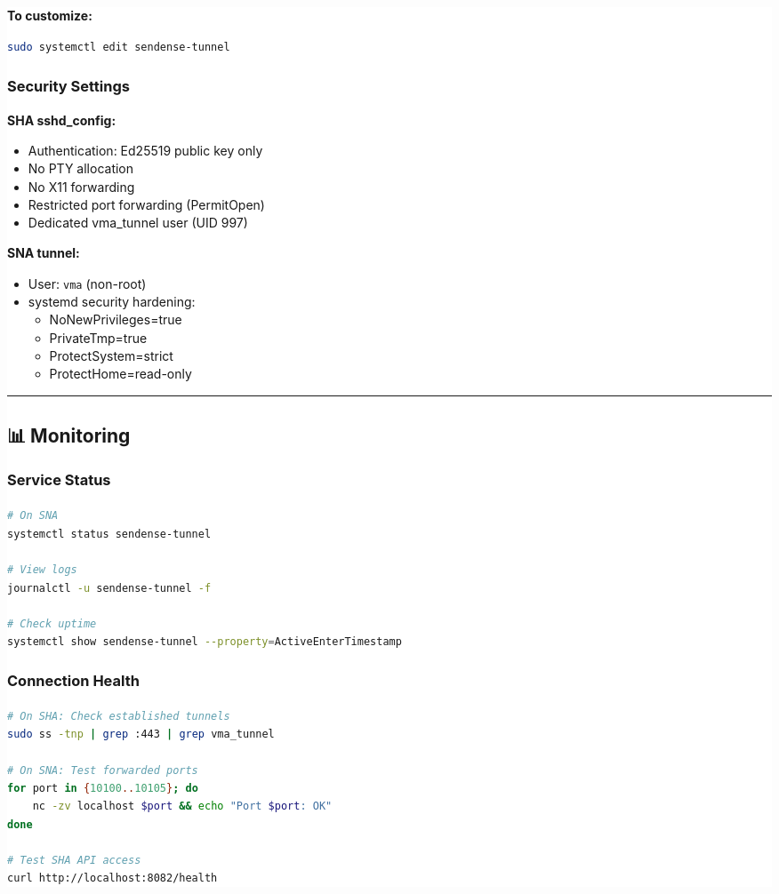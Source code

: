 **To customize:**
```bash
sudo systemctl edit sendense-tunnel
```

### **Security Settings**

**SHA sshd_config:**
- Authentication: Ed25519 public key only
- No PTY allocation
- No X11 forwarding
- Restricted port forwarding (PermitOpen)
- Dedicated vma_tunnel user (UID 997)

**SNA tunnel:**
- User: `vma` (non-root)
- systemd security hardening:
  - NoNewPrivileges=true
  - PrivateTmp=true
  - ProtectSystem=strict
  - ProtectHome=read-only

---

## 📊 **Monitoring**

### **Service Status**

```bash
# On SNA
systemctl status sendense-tunnel

# View logs
journalctl -u sendense-tunnel -f

# Check uptime
systemctl show sendense-tunnel --property=ActiveEnterTimestamp
```

### **Connection Health**

```bash
# On SHA: Check established tunnels
sudo ss -tnp | grep :443 | grep vma_tunnel

# On SNA: Test forwarded ports
for port in {10100..10105}; do
    nc -zv localhost $port && echo "Port $port: OK"
done

# Test SHA API access
curl http://localhost:8082/health
```
